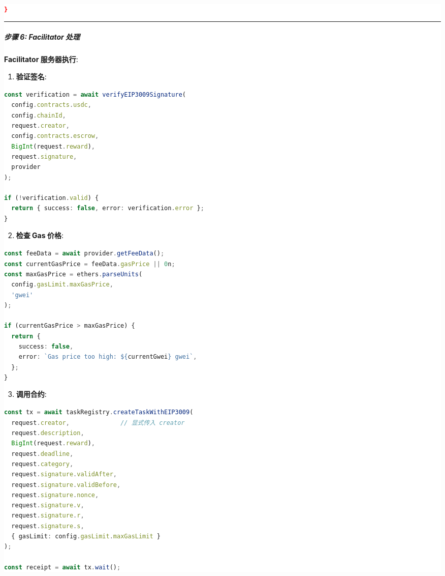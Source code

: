 ```json
}
```

---

##### 步骤 6: Facilitator 处理

**Facilitator 服务器执行**:

1. **验证签名**:
```typescript
const verification = await verifyEIP3009Signature(
  config.contracts.usdc,
  config.chainId,
  request.creator,
  config.contracts.escrow,
  BigInt(request.reward),
  request.signature,
  provider
);

if (!verification.valid) {
  return { success: false, error: verification.error };
}
```

2. **检查 Gas 价格**:
```typescript
const feeData = await provider.getFeeData();
const currentGasPrice = feeData.gasPrice || 0n;
const maxGasPrice = ethers.parseUnits(
  config.gasLimit.maxGasPrice,
  'gwei'
);

if (currentGasPrice > maxGasPrice) {
  return {
    success: false,
    error: `Gas price too high: ${currentGwei} gwei`,
  };
}
```

3. **调用合约**:
```typescript
const tx = await taskRegistry.createTaskWithEIP3009(
  request.creator,              // 显式传入 creator
  request.description,
  BigInt(request.reward),
  request.deadline,
  request.category,
  request.signature.validAfter,
  request.signature.validBefore,
  request.signature.nonce,
  request.signature.v,
  request.signature.r,
  request.signature.s,
  { gasLimit: config.gasLimit.maxGasLimit }
);

const receipt = await tx.wait();
```
